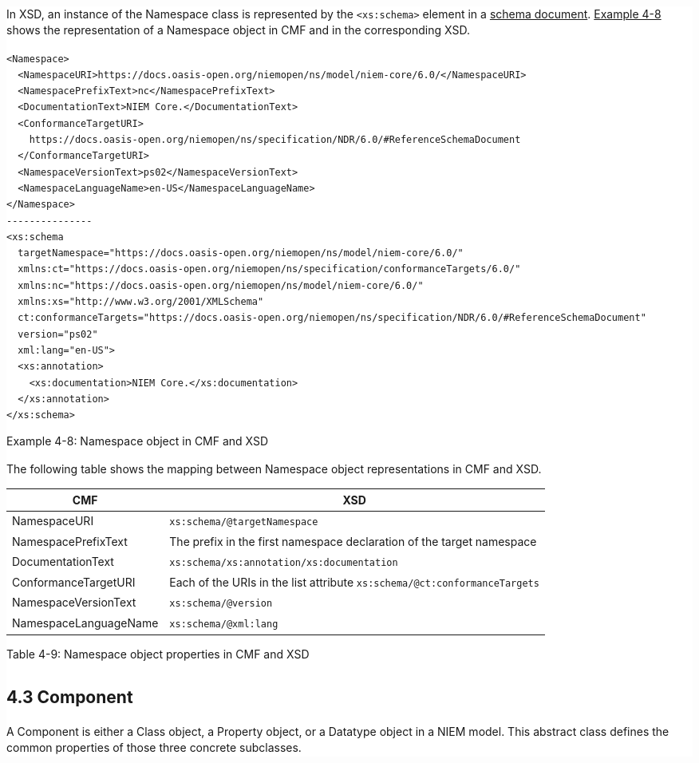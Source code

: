 In XSD, an instance of the Namespace class is represented by the `<xs:schema>` element in a [schema document](#dot). [Example 4-8](#ex4-8) shows the representation of a Namespace object in CMF and in the corresponding XSD.

```
<Namespace>
  <NamespaceURI>https://docs.oasis-open.org/niemopen/ns/model/niem-core/6.0/</NamespaceURI>
  <NamespacePrefixText>nc</NamespacePrefixText>
  <DocumentationText>NIEM Core.</DocumentationText>
  <ConformanceTargetURI>
    https://docs.oasis-open.org/niemopen/ns/specification/NDR/6.0/#ReferenceSchemaDocument
  </ConformanceTargetURI>
  <NamespaceVersionText>ps02</NamespaceVersionText>
  <NamespaceLanguageName>en-US</NamespaceLanguageName>
</Namespace>
---------------
<xs:schema
  targetNamespace="https://docs.oasis-open.org/niemopen/ns/model/niem-core/6.0/"
  xmlns:ct="https://docs.oasis-open.org/niemopen/ns/specification/conformanceTargets/6.0/"
  xmlns:nc="https://docs.oasis-open.org/niemopen/ns/model/niem-core/6.0/"
  xmlns:xs="http://www.w3.org/2001/XMLSchema"
  ct:conformanceTargets="https://docs.oasis-open.org/niemopen/ns/specification/NDR/6.0/#ReferenceSchemaDocument"
  version="ps02"
  xml:lang="en-US">
  <xs:annotation>
    <xs:documentation>NIEM Core.</xs:documentation>
  </xs:annotation>
</xs:schema>
```

<figcaption><a name="ex4-8">Example 4-8: Namespace object in CMF and XSD</a></figcaption>

The following table shows the mapping between Namespace object representations in CMF and XSD.

| CMF                   | XSD                                                                       |
| --------------------- | ------------------------------------------------------------------------- |
| NamespaceURI          | `xs:schema/@targetNamespace`                                              |
| NamespacePrefixText   | The prefix in the first namespace declaration of the target namespace     |
| DocumentationText     | `xs:schema/xs:annotation/xs:documentation`                                |
| ConformanceTargetURI  | Each of the URIs in the list attribute `xs:schema/@ct:conformanceTargets` |
| NamespaceVersionText  | `xs:schema/@version`                                                      |
| NamespaceLanguageName | `xs:schema/@xml:lang`                                                     |

<figcaption><a name="tab4-9">Table 4-9: Namespace object properties in CMF and XSD</a></figcaption>

## 4.3 Component

A Component is either a Class object, a Property object, or a Datatype object in a NIEM model. This abstract class defines the common properties of those three concrete subclasses.

